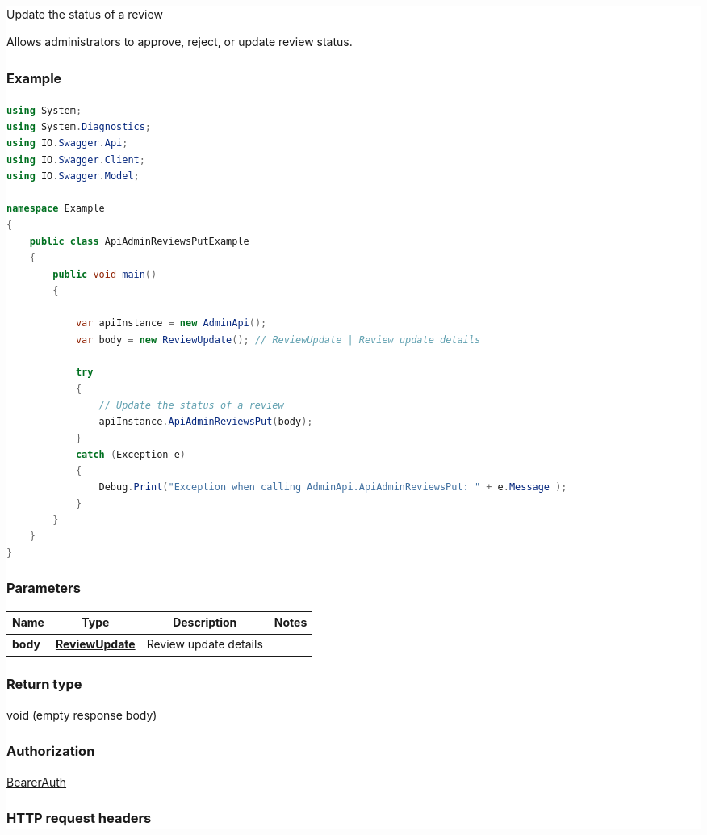 Update the status of a review

Allows administrators to approve, reject, or update review status.

### Example
```csharp
using System;
using System.Diagnostics;
using IO.Swagger.Api;
using IO.Swagger.Client;
using IO.Swagger.Model;

namespace Example
{
    public class ApiAdminReviewsPutExample
    {
        public void main()
        {

            var apiInstance = new AdminApi();
            var body = new ReviewUpdate(); // ReviewUpdate | Review update details

            try
            {
                // Update the status of a review
                apiInstance.ApiAdminReviewsPut(body);
            }
            catch (Exception e)
            {
                Debug.Print("Exception when calling AdminApi.ApiAdminReviewsPut: " + e.Message );
            }
        }
    }
}
```

### Parameters

Name | Type | Description  | Notes
------------- | ------------- | ------------- | -------------
 **body** | [**ReviewUpdate**](ReviewUpdate.md)| Review update details | 

### Return type

void (empty response body)

### Authorization

[BearerAuth](../README.md#BearerAuth)

### HTTP request headers
